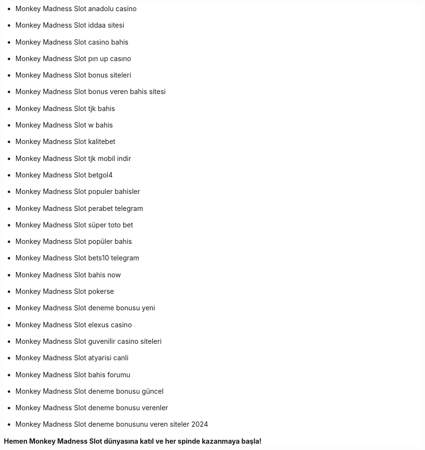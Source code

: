 - Monkey Madness Slot anadolu casino

- Monkey Madness Slot iddaa sitesi

- Monkey Madness Slot casino bahis

- Monkey Madness Slot pın up casıno

- Monkey Madness Slot bonus siteleri

- Monkey Madness Slot bonus veren bahis sitesi

- Monkey Madness Slot tjk bahis

- Monkey Madness Slot w bahis

- Monkey Madness Slot kalitebet

- Monkey Madness Slot tjk mobil indir

- Monkey Madness Slot betgol4

- Monkey Madness Slot populer bahisler

- Monkey Madness Slot perabet telegram

- Monkey Madness Slot süper toto bet

- Monkey Madness Slot popüler bahis

- Monkey Madness Slot bets10 telegram

- Monkey Madness Slot bahis now

- Monkey Madness Slot pokerse

- Monkey Madness Slot deneme bonusu yeni

- Monkey Madness Slot elexus casino

- Monkey Madness Slot guvenilir casino siteleri

- Monkey Madness Slot atyarisi canli

- Monkey Madness Slot bahis forumu

- Monkey Madness Slot deneme bonusu güncel

- Monkey Madness Slot deneme bonusu verenler

- Monkey Madness Slot deneme bonusunu veren siteler 2024

**Hemen Monkey Madness Slot dünyasına katıl ve her spinde kazanmaya başla!**
